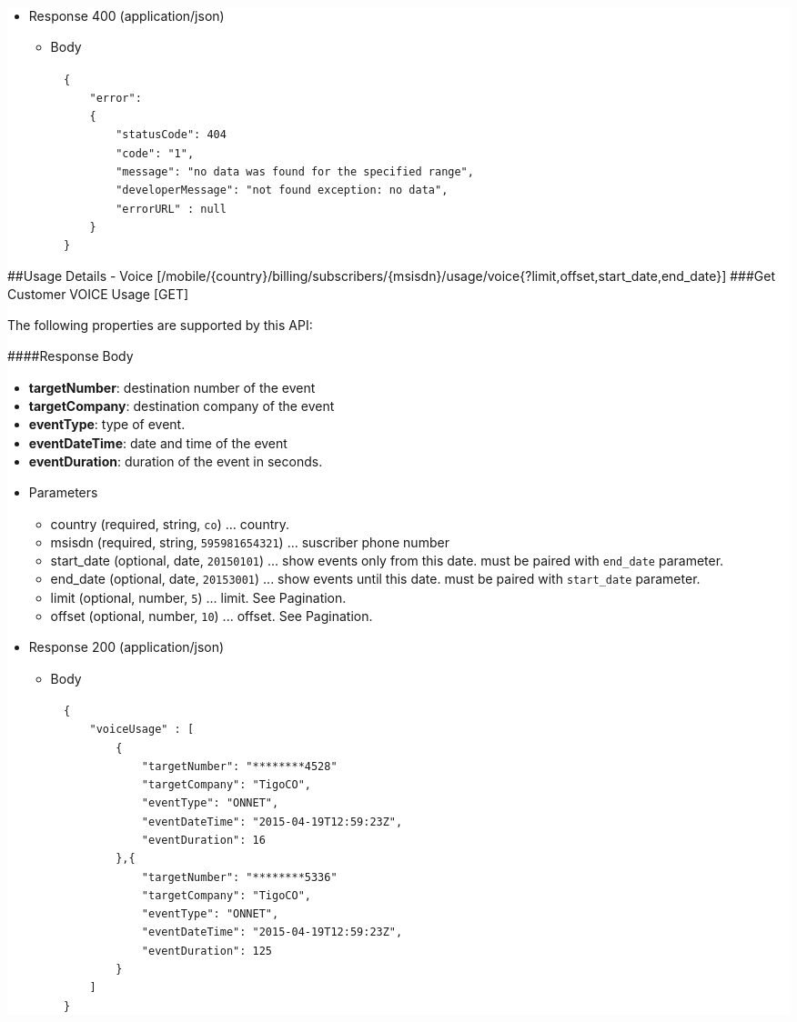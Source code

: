 
+ Response 400 (application/json)

    + Body
    
            {
                "error": 
                {
                    "statusCode": 404
                    "code": "1",
                    "message": "no data was found for the specified range",
                    "developerMessage": "not found exception: no data",
                    "errorURL" : null
                }
            }


##Usage Details - Voice [/mobile/{country}/billing/subscribers/{msisdn}/usage/voice{?limit,offset,start_date,end_date}]
###Get Customer VOICE Usage [GET]

The following properties are supported by this API:

####Response Body
- **targetNumber**: destination number of the event
- **targetCompany**: destination company of the event
- **eventType**: type of event.
- **eventDateTime**: date and time of the event
- **eventDuration**: duration of the event in seconds. 

+ Parameters
    + country (required, string, `co`) ... country.
    + msisdn (required, string, `595981654321`) ... suscriber phone number
    + start_date (optional, date, `20150101`) ... show events only from this date. must be paired with `end_date` parameter.
    + end_date (optional, date, `20153001`) ... show events until this date. must be paired with `start_date` parameter. 
    + limit (optional, number, `5`) ... limit. See Pagination.
    + offset (optional, number, `10`) ... offset. See Pagination.


+ Response 200 (application/json)
        
    + Body
            
            {
                "voiceUsage" : [
                    {
                        "targetNumber": "********4528"
                        "targetCompany": "TigoCO",
                        "eventType": "ONNET",
                        "eventDateTime": "2015-04-19T12:59:23Z",
                        "eventDuration": 16
                    },{
                        "targetNumber": "********5336"
                        "targetCompany": "TigoCO",
                        "eventType": "ONNET",
                        "eventDateTime": "2015-04-19T12:59:23Z",
                        "eventDuration": 125
                    }
                ]
            }
